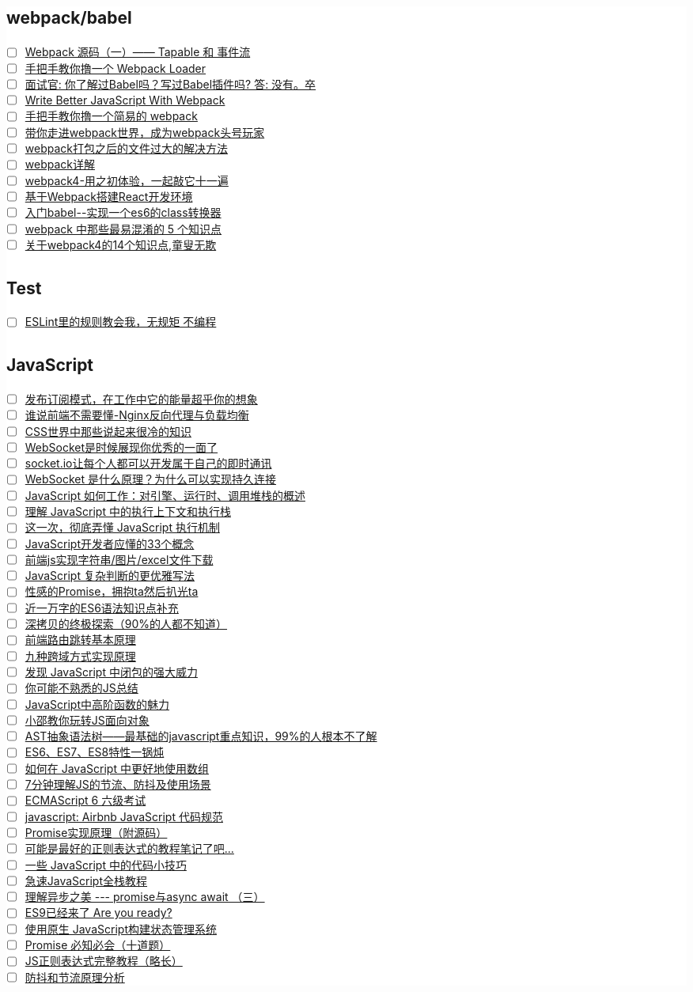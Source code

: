 ## webpack/babel

- [ ]  [Webpack 源码（一）—— Tapable 和 事件流](https://segmentfault.com/a/1190000008060440)
- [ ]  [手把手教你撸一个 Webpack Loader](https://juejin.im/post/5a698a316fb9a01c9f5b9ca0)
- [ ]  [面试官: 你了解过Babel吗？写过Babel插件吗? 答: 没有。卒](https://juejin.im/post/5a9315e46fb9a0633a711f25)
- [ ]  [Write Better JavaScript With Webpack](https://forestry.io/blog/write-better-javascript-with-webpack/)
- [ ]  [手把手教你撸一个简易的 webpack](https://juejin.im/post/5b192afde51d45069c2efe5a)
- [ ]  [带你走进webpack世界，成为webpack头号玩家](https://juejin.im/post/5ac9dc9af265da23884d5543)
- [ ]  [webpack打包之后的文件过大的解决方法](https://juejin.im/post/5a9d17446fb9a028d374e733)
- [ ]  [webpack详解](https://juejin.im/post/5aa3d2056fb9a028c36868aa)
- [ ] [webpack4-用之初体验，一起敲它十一遍](https://juejin.im/post/5adea0106fb9a07a9d6ff6de)
- [ ]  [基于Webpack搭建React开发环境](https://juejin.im/post/5afc29fa6fb9a07ab379a2ae)
- [ ]  [入门babel--实现一个es6的class转换器](https://juejin.im/post/5ac1c5bf518825558949f898)
- [ ]  [webpack 中那些最易混淆的 5 个知识点](https://juejin.im/post/5cede821f265da1bbd4b5630)
- [ ]  [关于webpack4的14个知识点,童叟无欺](https://juejin.im/post/5cea1e1ae51d4510664d1652)

## Test

- [ ]  [ESLint里的规则教会我，无规矩 不编程](https://juejin.im/post/5afede99f265da0b82630af8)

## JavaScript

- [ ]  [发布订阅模式，在工作中它的能量超乎你的想象](https://juejin.im/post/5b125ad3e51d450688133f22)
- [ ]  [谁说前端不需要懂-Nginx反向代理与负载均衡](https://juejin.im/post/5b01336af265da0b8a67e5c9)
- [ ]  [CSS世界中那些说起来很冷的知识](https://juejin.im/post/5b406f40e51d45194832b759)
- [ ]  [WebSocket是时候展现你优秀的一面了](https://juejin.im/post/5bc7f6b96fb9a05d3447eef8)
- [ ]  [socket.io让每个人都可以开发属于自己的即时通讯](https://juejin.im/post/5bce886af265da0ac07c8ef8)
- [ ]  [WebSocket 是什么原理？为什么可以实现持久连接](https://juejin.im/entry/5ad6a9f7f265da237840ca13)
- [ ]  [JavaScript 如何工作：对引擎、运行时、调用堆栈的概述](https://juejin.im/post/5a05b4576fb9a04519690d42)
- [ ] [理解 JavaScript 中的执行上下文和执行栈](https://juejin.im/post/5ba32171f265da0ab719a6d7)
- [ ]  [这一次，彻底弄懂 JavaScript 执行机制](https://juejin.im/post/59e85eebf265da430d571f89)
- [ ]  [JavaScript开发者应懂的33个概念](https://zhuanlan.zhihu.com/p/48049957)
- [ ]  [前端js实现字符串/图片/excel文件下载](https://segmentfault.com/a/1190000018143902)
- [ ]  [JavaScript 复杂判断的更优雅写法](https://juejin.im/post/5bdfef86e51d453bf8051bf8)
- [ ]  [性感的Promise，拥抱ta然后扒光ta](https://juejin.im/post/5ab20c58f265da23a228fe0f)
- [ ]  [近一万字的ES6语法知识点补充](https://juejin.im/post/5c6234f16fb9a049a81fcca5)
- [ ]  [深拷贝的终极探索（90%的人都不知道）](https://juejin.im/post/5bc1ae9be51d450e8b140b0c)
- [ ]  [前端路由跳转基本原理](https://segmentfault.com/a/1190000018081475)
- [ ]  [九种跨域方式实现原理](https://juejin.im/post/5c23993de51d457b8c1f4ee1)
- [ ]  [发现 JavaScript 中闭包的强大威力](https://juejin.im/post/5c4e6a90e51d4552266576d2)
- [ ]  [你可能不熟悉的JS总结](https://segmentfault.com/a/1190000018113011)
- [ ]  [JavaScript中高阶函数的魅力](https://juejin.im/post/5b8c8a6951882542ee717c86)
- [ ]  [小邵教你玩转JS面向对象](https://juejin.im/post/5b8a8724f265da435450c591)
- [ ]  [AST抽象语法树——最基础的javascript重点知识，99%的人根本不了解](https://juejin.im/entry/5b8ba64051882543036711dd)
- [ ]  [ES6、ES7、ES8特性一锅炖](https://juejin.im/post/5b9cb3336fb9a05d290ee47e)
- [ ]  [如何在 JavaScript 中更好地使用数组](https://juejin.im/post/5b8d0a74f265da431d0e7ec0)
- [ ]  [7分钟理解JS的节流、防抖及使用场景](https://juejin.im/post/5b8de829f265da43623c4261)
- [ ]  [ECMAScript 6 六级考试](https://zhuanlan.zhihu.com/p/29214240)
- [ ]  [javascript: Airbnb JavaScript 代码规范](https://juejin.im/repo/59dcab3651882530e289f8dd)
- [ ]  [Promise实现原理（附源码）](https://juejin.im/post/5b83cb5ae51d4538cc3ec354)
- [ ]  [可能是最好的正则表达式的教程笔记了吧...](https://juejin.im/post/5b5db5b8e51d4519155720d2)
- [ ]  [一些 JavaScript 中的代码小技巧](https://juejin.im/entry/5b7d68b6e51d4538b35c016d)
- [ ]  [急速JavaScript全栈教程](https://juejin.im/entry/5b7cc6926fb9a019f47d0ec8)
- [ ]  [理解异步之美 --- promise与async await （三）](https://juejin.im/post/5b7c021af265da43623c26c6?utm_source=gold_browser_extension)
- [ ]  [ES9已经来了 Are you ready?](https://juejin.im/post/5b685ed1e51d4533f52859e8)
- [ ]  [使用原生 JavaScript构建状态管理系统](https://juejin.im/post/5b763528e51d45559e3a5b64)
- [ ]  [Promise 必知必会（十道题）](https://juejin.im/post/5a04066351882517c416715d)
- [ ]  [JS正则表达式完整教程（略长）](https://juejin.im/post/5965943ff265da6c30653879)
- [ ]  [防抖和节流原理分析](https://juejin.im/post/5b7b88d46fb9a019e9767405?utm_medium=fe&utm_source=weixinqun)